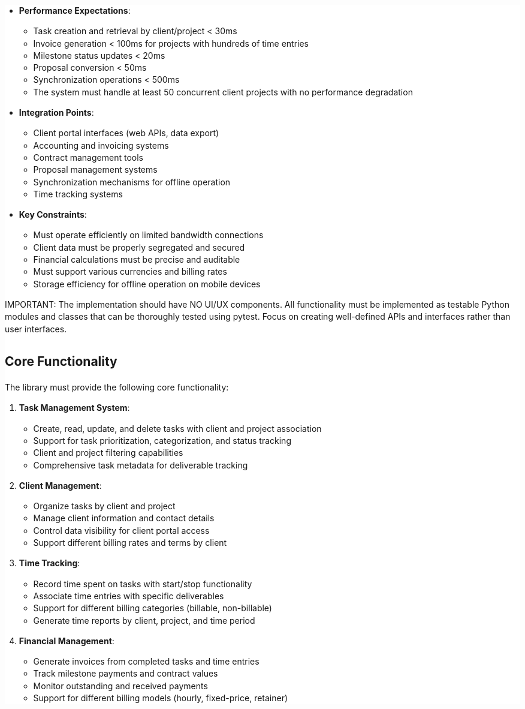 - **Performance Expectations**:
  - Task creation and retrieval by client/project < 30ms
  - Invoice generation < 100ms for projects with hundreds of time entries
  - Milestone status updates < 20ms
  - Proposal conversion < 50ms
  - Synchronization operations < 500ms
  - The system must handle at least 50 concurrent client projects with no performance degradation

- **Integration Points**:
  - Client portal interfaces (web APIs, data export)
  - Accounting and invoicing systems
  - Contract management tools
  - Proposal management systems
  - Synchronization mechanisms for offline operation
  - Time tracking systems

- **Key Constraints**:
  - Must operate efficiently on limited bandwidth connections
  - Client data must be properly segregated and secured
  - Financial calculations must be precise and auditable
  - Must support various currencies and billing rates
  - Storage efficiency for offline operation on mobile devices

IMPORTANT: The implementation should have NO UI/UX components. All functionality must be implemented as testable Python modules and classes that can be thoroughly tested using pytest. Focus on creating well-defined APIs and interfaces rather than user interfaces.

## Core Functionality
The library must provide the following core functionality:

1. **Task Management System**: 
   - Create, read, update, and delete tasks with client and project association
   - Support for task prioritization, categorization, and status tracking
   - Client and project filtering capabilities
   - Comprehensive task metadata for deliverable tracking

2. **Client Management**: 
   - Organize tasks by client and project
   - Manage client information and contact details
   - Control data visibility for client portal access
   - Support different billing rates and terms by client

3. **Time Tracking**: 
   - Record time spent on tasks with start/stop functionality
   - Associate time entries with specific deliverables
   - Support for different billing categories (billable, non-billable)
   - Generate time reports by client, project, and time period

4. **Financial Management**: 
   - Generate invoices from completed tasks and time entries
   - Track milestone payments and contract values
   - Monitor outstanding and received payments
   - Support for different billing models (hourly, fixed-price, retainer)
